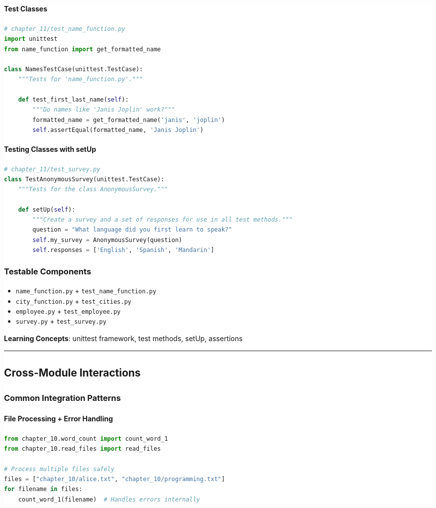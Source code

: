 #### Test Classes
```python
# chapter_11/test_name_function.py
import unittest
from name_function import get_formatted_name

class NamesTestCase(unittest.TestCase):
    """Tests for 'name_function.py'."""
    
    def test_first_last_name(self):
        """Do names like 'Janis Joplin' work?"""
        formatted_name = get_formatted_name('janis', 'joplin')
        self.assertEqual(formatted_name, 'Janis Joplin')
```

#### Testing Classes with setUp
```python
# chapter_11/test_survey.py
class TestAnonymousSurvey(unittest.TestCase):
    """Tests for the class AnonymousSurvey."""
    
    def setUp(self):
        """Create a survey and a set of responses for use in all test methods."""
        question = "What language did you first learn to speak?"
        self.my_survey = AnonymousSurvey(question)
        self.responses = ['English', 'Spanish', 'Mandarin']
```

### Testable Components
- `name_function.py` + `test_name_function.py`
- `city_function.py` + `test_cities.py`
- `employee.py` + `test_employee.py`
- `survey.py` + `test_survey.py`

**Learning Concepts**: unittest framework, test methods, setUp, assertions

---

## Cross-Module Interactions

### Common Integration Patterns

#### File Processing + Error Handling
```python
from chapter_10.word_count import count_word_1
from chapter_10.read_files import read_files

# Process multiple files safely
files = ["chapter_10/alice.txt", "chapter_10/programming.txt"]
for filename in files:
    count_word_1(filename)  # Handles errors internally
```

